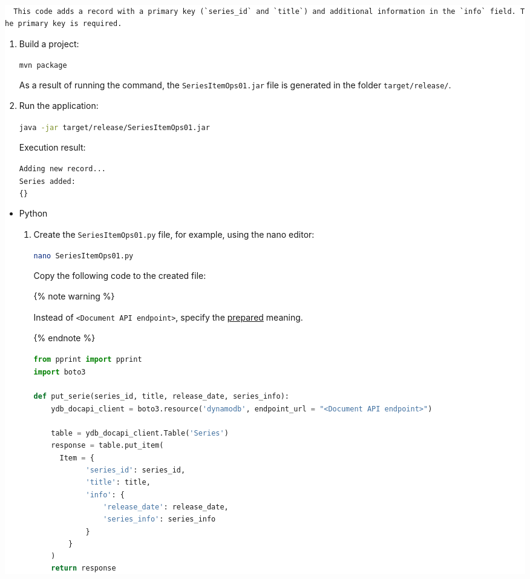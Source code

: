       This code adds a record with a primary key (`series_id` and `title`) and additional information in the `info` field. The primary key is required.

  1. Build a project:

      ```bash
      mvn package
      ```

      As a result of running the command, the `SeriesItemOps01.jar` file is generated in the folder `target/release/`.

  1. Run the application:

      ```bash
      java -jar target/release/SeriesItemOps01.jar
      ```

      Execution result:

      ```text
      Adding new record...
      Series added:
      {}
      ```

- Python

  1. Create the `SeriesItemOps01.py` file, for example, using the nano editor:

      ```bash
      nano SeriesItemOps01.py
      ```

      Copy the following code to the created file:

      {% note warning %}

      Instead of `<Document API endpoint>`, specify the [prepared](index.md#before-you-begin) meaning.

      {% endnote %}

      ```python
      from pprint import pprint
      import boto3
      
      def put_serie(series_id, title, release_date, series_info):
          ydb_docapi_client = boto3.resource('dynamodb', endpoint_url = "<Document API endpoint>")
      
          table = ydb_docapi_client.Table('Series')
          response = table.put_item(
            Item = {
                  'series_id': series_id,
                  'title': title,
                  'info': {
                      'release_date': release_date,
                      'series_info': series_info
                  }
              }
          )
          return response
      